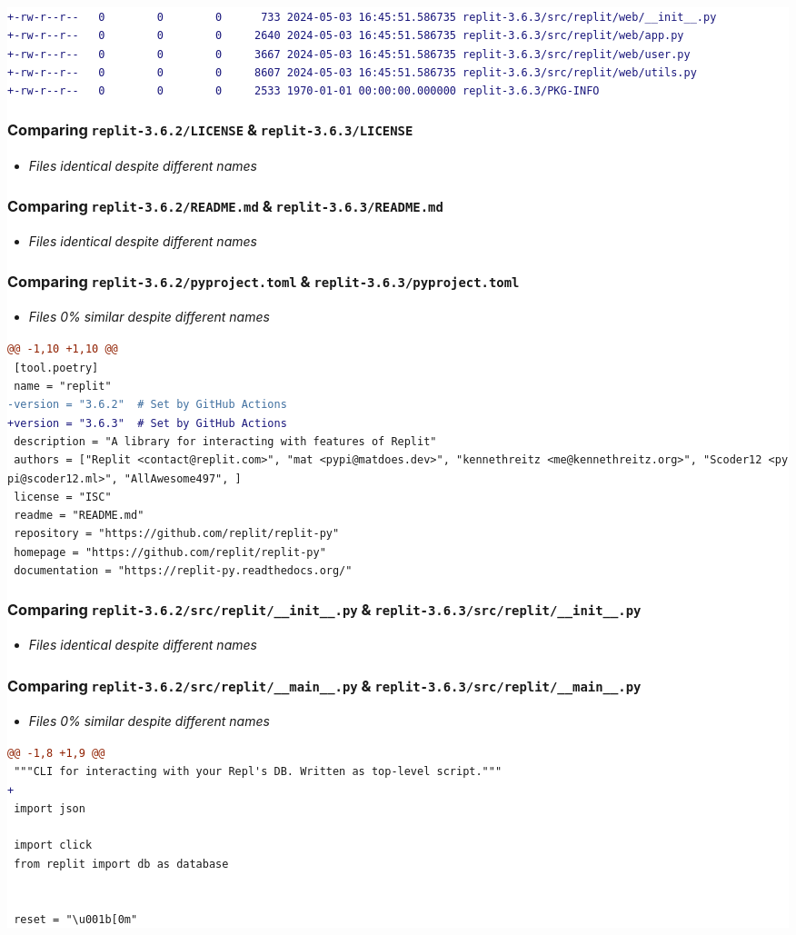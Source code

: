 ```diff
+-rw-r--r--   0        0        0      733 2024-05-03 16:45:51.586735 replit-3.6.3/src/replit/web/__init__.py
+-rw-r--r--   0        0        0     2640 2024-05-03 16:45:51.586735 replit-3.6.3/src/replit/web/app.py
+-rw-r--r--   0        0        0     3667 2024-05-03 16:45:51.586735 replit-3.6.3/src/replit/web/user.py
+-rw-r--r--   0        0        0     8607 2024-05-03 16:45:51.586735 replit-3.6.3/src/replit/web/utils.py
+-rw-r--r--   0        0        0     2533 1970-01-01 00:00:00.000000 replit-3.6.3/PKG-INFO
```

### Comparing `replit-3.6.2/LICENSE` & `replit-3.6.3/LICENSE`

 * *Files identical despite different names*

### Comparing `replit-3.6.2/README.md` & `replit-3.6.3/README.md`

 * *Files identical despite different names*

### Comparing `replit-3.6.2/pyproject.toml` & `replit-3.6.3/pyproject.toml`

 * *Files 0% similar despite different names*

```diff
@@ -1,10 +1,10 @@
 [tool.poetry]
 name = "replit"
-version = "3.6.2"  # Set by GitHub Actions
+version = "3.6.3"  # Set by GitHub Actions
 description = "A library for interacting with features of Replit"
 authors = ["Replit <contact@replit.com>", "mat <pypi@matdoes.dev>", "kennethreitz <me@kennethreitz.org>", "Scoder12 <pypi@scoder12.ml>", "AllAwesome497", ]
 license = "ISC"
 readme = "README.md"
 repository = "https://github.com/replit/replit-py"
 homepage = "https://github.com/replit/replit-py"
 documentation = "https://replit-py.readthedocs.org/"
```

### Comparing `replit-3.6.2/src/replit/__init__.py` & `replit-3.6.3/src/replit/__init__.py`

 * *Files identical despite different names*

### Comparing `replit-3.6.2/src/replit/__main__.py` & `replit-3.6.3/src/replit/__main__.py`

 * *Files 0% similar despite different names*

```diff
@@ -1,8 +1,9 @@
 """CLI for interacting with your Repl's DB. Written as top-level script."""
+
 import json
 
 import click
 from replit import db as database
 
 
 reset = "\u001b[0m"
```
